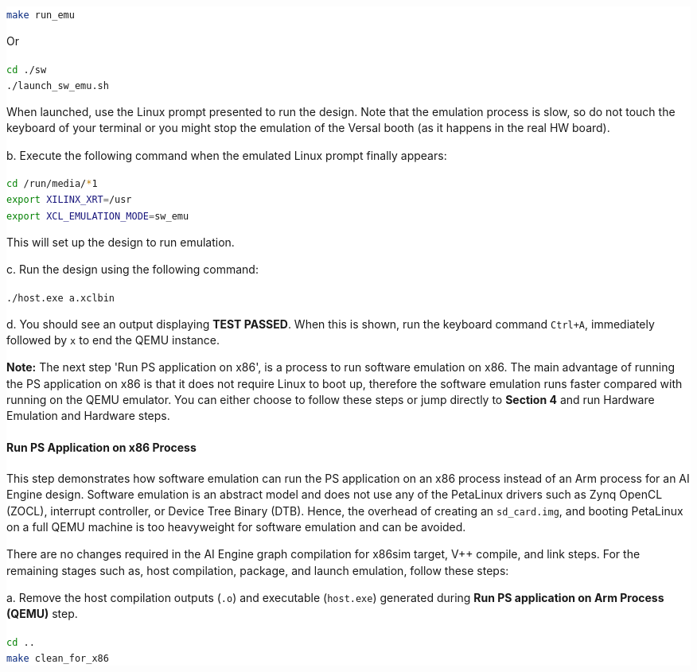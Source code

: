 ```bash
make run_emu 
```

Or

```bash
cd ./sw
./launch_sw_emu.sh 
```

When launched, use the Linux prompt presented to run the design. Note that the emulation process is slow, so do not touch the keyboard of your terminal or you might stop the emulation of the Versal booth (as it happens in the real HW board).

b. Execute the following command when the emulated Linux prompt finally appears:

```bash
cd /run/media/*1
export XILINX_XRT=/usr
export XCL_EMULATION_MODE=sw_emu
```

This will set up the design to run emulation.

c. Run the design using the following command:

```bash
./host.exe a.xclbin
```

d. You should see an output displaying **TEST PASSED**. When this is shown, run the keyboard command `Ctrl+A`, immediately followed by `x` to end the QEMU instance.

**Note:** The next step 'Run PS application on x86', is a process to run software emulation on x86. The main advantage of running the PS application on x86 is that it does not require Linux to boot up, therefore the software emulation runs faster compared with running on the QEMU emulator. You can either choose to follow these steps or jump directly to **Section 4** and run Hardware Emulation and Hardware steps.  

#### Run PS Application on x86 Process

This step demonstrates how software emulation can run the PS application on an x86 process instead of an Arm process for an AI Engine design. Software emulation is an abstract model and does not use any of the PetaLinux drivers such as Zynq OpenCL (ZOCL), interrupt controller, or Device Tree Binary (DTB). Hence, the overhead of creating an `sd_card.img`, and booting PetaLinux on a full QEMU machine is too heavyweight for software emulation and can be avoided.

There are no changes required in the AI Engine graph compilation for x86sim target, V++ compile, and link steps. For the remaining stages such as, host compilation, package, and launch emulation, follow these steps:

a. Remove the host compilation outputs (`.o`) and executable (`host.exe`) generated during **Run PS application on Arm Process (QEMU)** step.

```bash
cd ..
make clean_for_x86
```
